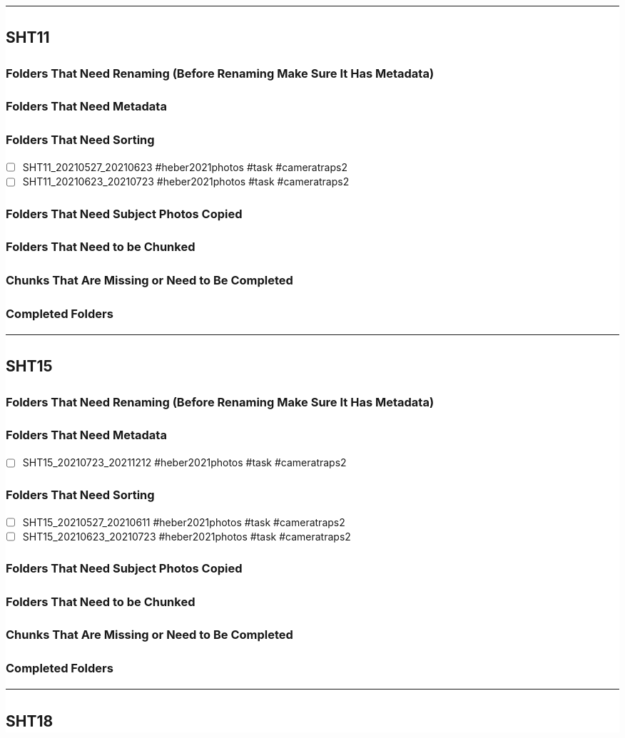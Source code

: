 ***

## SHT11

### Folders That Need Renaming (Before Renaming Make Sure It Has Metadata)

### Folders That Need Metadata 

### Folders That Need Sorting
- [ ] SHT11_20210527_20210623 #heber2021photos #task #cameratraps2
- [ ] SHT11_20210623_20210723 #heber2021photos #task #cameratraps2

### Folders That Need Subject Photos Copied

### Folders That Need to be Chunked

### Chunks That Are Missing or Need to Be Completed

### Completed Folders

***

## SHT15

### Folders That Need Renaming (Before Renaming Make Sure It Has Metadata)

### Folders That Need Metadata 
- [ ] SHT15_20210723_20211212 #heber2021photos #task #cameratraps2

### Folders That Need Sorting
- [ ] SHT15_20210527_20210611 #heber2021photos #task #cameratraps2
- [ ] SHT15_20210623_20210723 #heber2021photos #task #cameratraps2

### Folders That Need Subject Photos Copied

### Folders That Need to be Chunked

### Chunks That Are Missing or Need to Be Completed

### Completed Folders

***

## SHT18
